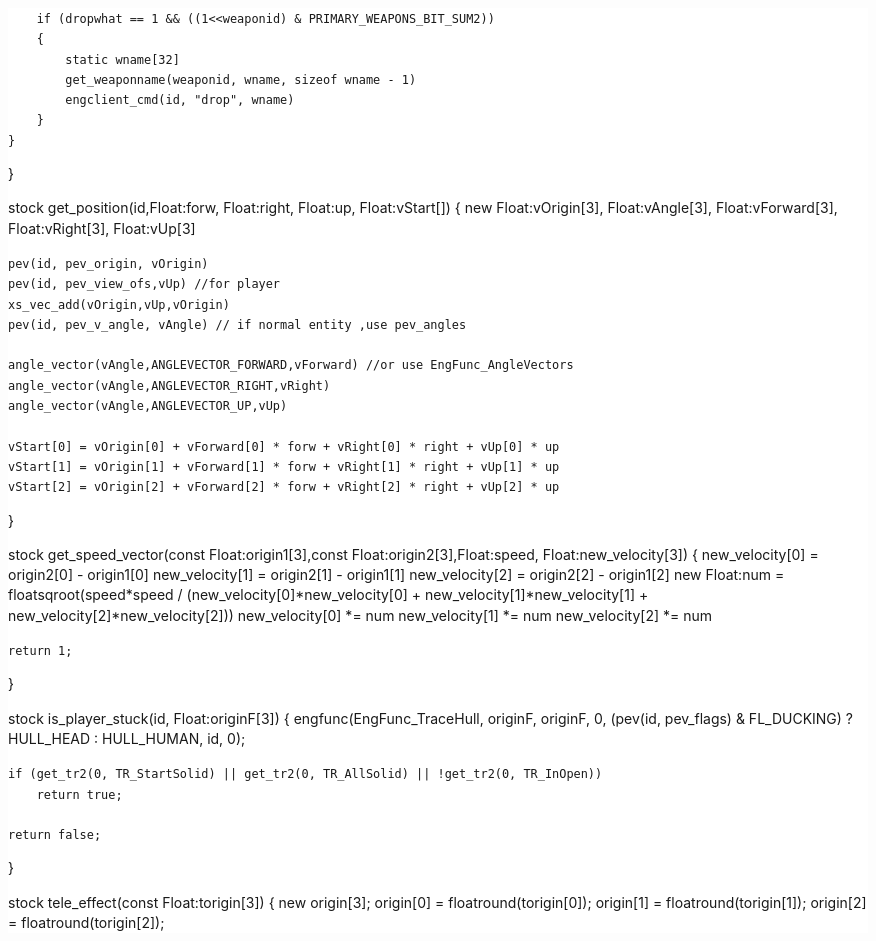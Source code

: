 		if (dropwhat == 1 && ((1<<weaponid) & PRIMARY_WEAPONS_BIT_SUM2))
		{
			static wname[32]
			get_weaponname(weaponid, wname, sizeof wname - 1)
			engclient_cmd(id, "drop", wname)
		}
	}
}

stock get_position(id,Float:forw, Float:right, Float:up, Float:vStart[])
{
	new Float:vOrigin[3], Float:vAngle[3], Float:vForward[3], Float:vRight[3], Float:vUp[3]
	
	pev(id, pev_origin, vOrigin)
	pev(id, pev_view_ofs,vUp) //for player
	xs_vec_add(vOrigin,vUp,vOrigin)
	pev(id, pev_v_angle, vAngle) // if normal entity ,use pev_angles
	
	angle_vector(vAngle,ANGLEVECTOR_FORWARD,vForward) //or use EngFunc_AngleVectors
	angle_vector(vAngle,ANGLEVECTOR_RIGHT,vRight)
	angle_vector(vAngle,ANGLEVECTOR_UP,vUp)
	
	vStart[0] = vOrigin[0] + vForward[0] * forw + vRight[0] * right + vUp[0] * up
	vStart[1] = vOrigin[1] + vForward[1] * forw + vRight[1] * right + vUp[1] * up
	vStart[2] = vOrigin[2] + vForward[2] * forw + vRight[2] * right + vUp[2] * up
}

stock get_speed_vector(const Float:origin1[3],const Float:origin2[3],Float:speed, Float:new_velocity[3])
{
	new_velocity[0] = origin2[0] - origin1[0]
	new_velocity[1] = origin2[1] - origin1[1]
	new_velocity[2] = origin2[2] - origin1[2]
	new Float:num = floatsqroot(speed*speed / (new_velocity[0]*new_velocity[0] + new_velocity[1]*new_velocity[1] + new_velocity[2]*new_velocity[2]))
	new_velocity[0] *= num
	new_velocity[1] *= num
	new_velocity[2] *= num
	
	return 1;
}

stock is_player_stuck(id, Float:originF[3]) {
	engfunc(EngFunc_TraceHull, originF, originF, 0, (pev(id, pev_flags) & FL_DUCKING) ? HULL_HEAD : HULL_HUMAN, id, 0);
	
	if (get_tr2(0, TR_StartSolid) || get_tr2(0, TR_AllSolid) || !get_tr2(0, TR_InOpen))
		return true;
	
	return false;
}

stock tele_effect(const Float:torigin[3]) {
	new origin[3];
	origin[0] = floatround(torigin[0]);
	origin[1] = floatround(torigin[1]);
	origin[2] = floatround(torigin[2]);
	